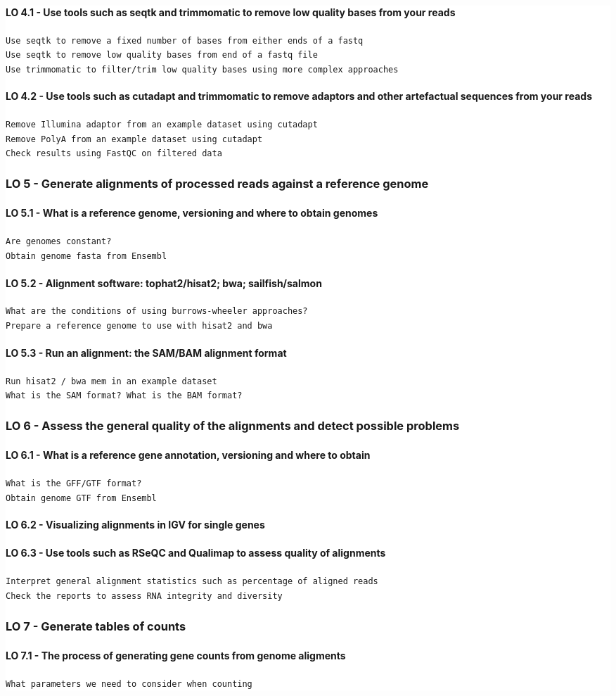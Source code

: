 #### 	LO 4.1 - Use tools such as seqtk and trimmomatic to remove low quality bases from your reads
	Use seqtk to remove a fixed number of bases from either ends of a fastq
	Use seqtk to remove low quality bases from end of a fastq file
	Use trimmomatic to filter/trim low quality bases using more complex approaches

#### 	LO 4.2 - Use tools such as cutadapt and trimmomatic to remove adaptors and other artefactual sequences from your reads
	Remove Illumina adaptor from an example dataset using cutadapt
	Remove PolyA from an example dataset using cutadapt
	Check results using FastQC on filtered data

### LO 5 - Generate alignments of processed reads against a reference genome

#### 	LO 5.1 - What is a reference genome, versioning and where to obtain genomes
	Are genomes constant?
	Obtain genome fasta from Ensembl

#### 	LO 5.2 - Alignment software: tophat2/hisat2; bwa; sailfish/salmon
	What are the conditions of using burrows-wheeler approaches?	
	Prepare a reference genome to use with hisat2 and bwa

#### 	LO 5.3 - Run an alignment: the SAM/BAM alignment format
	Run hisat2 / bwa mem in an example dataset
	What is the SAM format? What is the BAM format?
	
### LO 6 - Assess the general quality of the alignments and detect possible problems

#### 	LO 6.1 - What is a reference gene annotation, versioning and where to obtain
	What is the GFF/GTF format?
	Obtain genome GTF from Ensembl
			
#### 	LO 6.2 - Visualizing alignments in IGV for single genes

#### 	LO 6.3 - Use tools such as RSeQC and Qualimap to assess quality of alignments
	Interpret general alignment statistics such as percentage of aligned reads
	Check the reports to assess RNA integrity and diversity

### LO 7 - Generate tables of counts

#### 	LO 7.1 - The process of generating gene counts from genome aligments
	What parameters we need to consider when counting
